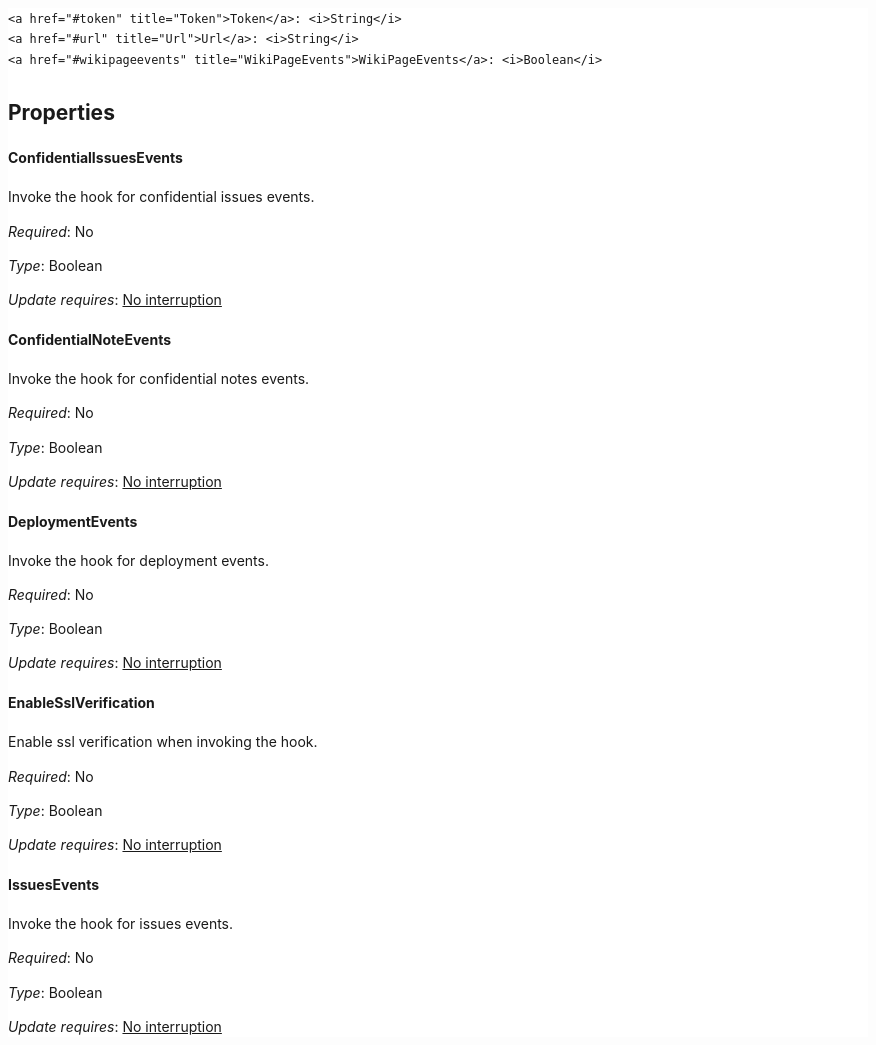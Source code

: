     <a href="#token" title="Token">Token</a>: <i>String</i>
    <a href="#url" title="Url">Url</a>: <i>String</i>
    <a href="#wikipageevents" title="WikiPageEvents">WikiPageEvents</a>: <i>Boolean</i>
</pre>

## Properties

#### ConfidentialIssuesEvents

Invoke the hook for confidential issues events.

_Required_: No

_Type_: Boolean

_Update requires_: [No interruption](https://docs.aws.amazon.com/AWSCloudFormation/latest/UserGuide/using-cfn-updating-stacks-update-behaviors.html#update-no-interrupt)

#### ConfidentialNoteEvents

Invoke the hook for confidential notes events.

_Required_: No

_Type_: Boolean

_Update requires_: [No interruption](https://docs.aws.amazon.com/AWSCloudFormation/latest/UserGuide/using-cfn-updating-stacks-update-behaviors.html#update-no-interrupt)

#### DeploymentEvents

Invoke the hook for deployment events.

_Required_: No

_Type_: Boolean

_Update requires_: [No interruption](https://docs.aws.amazon.com/AWSCloudFormation/latest/UserGuide/using-cfn-updating-stacks-update-behaviors.html#update-no-interrupt)

#### EnableSslVerification

Enable ssl verification when invoking the hook.

_Required_: No

_Type_: Boolean

_Update requires_: [No interruption](https://docs.aws.amazon.com/AWSCloudFormation/latest/UserGuide/using-cfn-updating-stacks-update-behaviors.html#update-no-interrupt)

#### IssuesEvents

Invoke the hook for issues events.

_Required_: No

_Type_: Boolean

_Update requires_: [No interruption](https://docs.aws.amazon.com/AWSCloudFormation/latest/UserGuide/using-cfn-updating-stacks-update-behaviors.html#update-no-interrupt)
